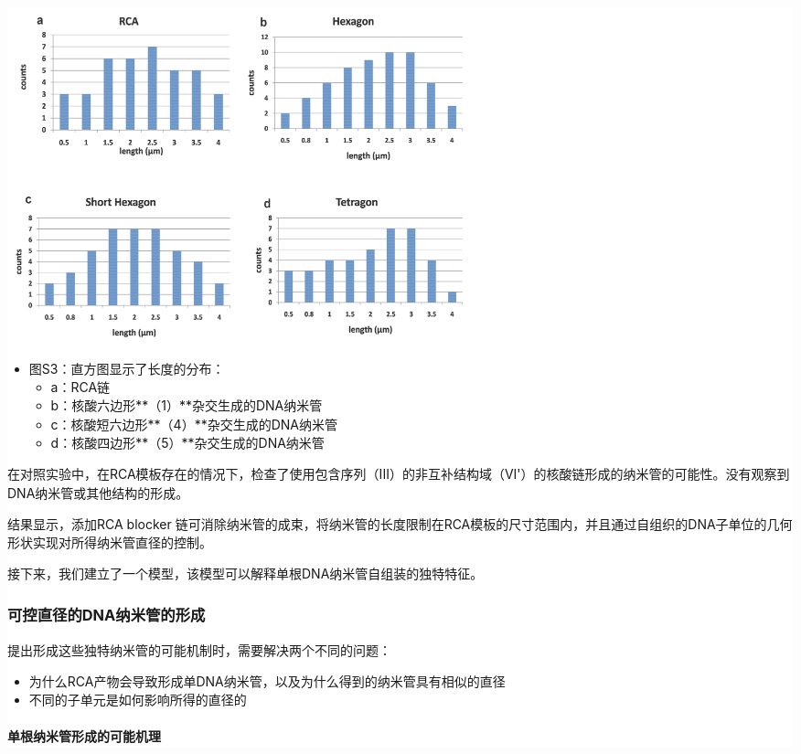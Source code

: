 <img src="./img/img_6.png" style="zoom:50%;" />

- 图S3：直方图显示了长度的分布：
  - a：RCA链
  - b：核酸六边形**（1）**杂交生成的DNA纳米管
  - c：核酸短六边形**（4）**杂交生成的DNA纳米管
  - d：核酸四边形**（5）**杂交生成的DNA纳米管

在对照实验中，在RCA模板存在的情况下，检查了使用包含序列（III）的非互补结构域（VI'）的核酸链形成的纳米管的可能性。没有观察到DNA纳米管或其他结构的形成。

结果显示，添加RCA blocker 链可消除纳米管的成束，将纳米管的长度限制在RCA模板的尺寸范围内，并且通过自组织的DNA子单位的几何形状实现对所得纳米管直径的控制。

接下来，我们建立了一个模型，该模型可以解释单根DNA纳米管自组装的独特特征。

### 可控直径的DNA纳米管的形成

提出形成这些独特纳米管的可能机制时，需要解决两个不同的问题：

- 为什么RCA产物会导致形成单DNA纳米管，以及为什么得到的纳米管具有相似的直径
- 不同的子单元是如何影响所得的直径的

#### 单根纳米管形成的可能机理
